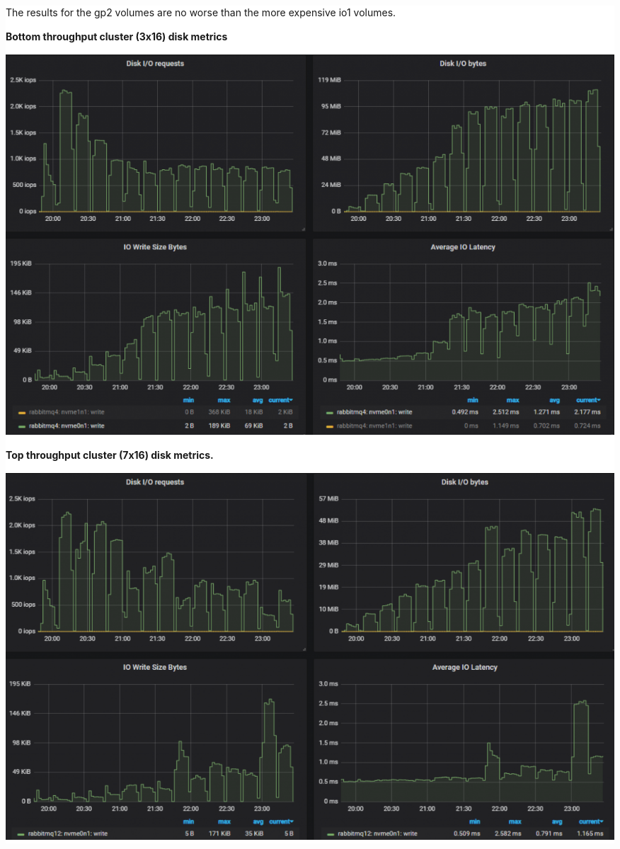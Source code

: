 The results for the gp2 volumes are no worse than the more expensive io1 volumes.

**Bottom throughput cluster (3x16) disk metrics**

![Fig 16. Worst performing cluster (3x16) disk stats.](qq-gp2-phase1-disk-bottom-1024x640.png)

**Top throughput cluster (7x16) disk metrics.**

![Fig 17. Top performing cluster (7x16) disk stats.](qq-gp2-phase1-disk-top-1024x617.png)
